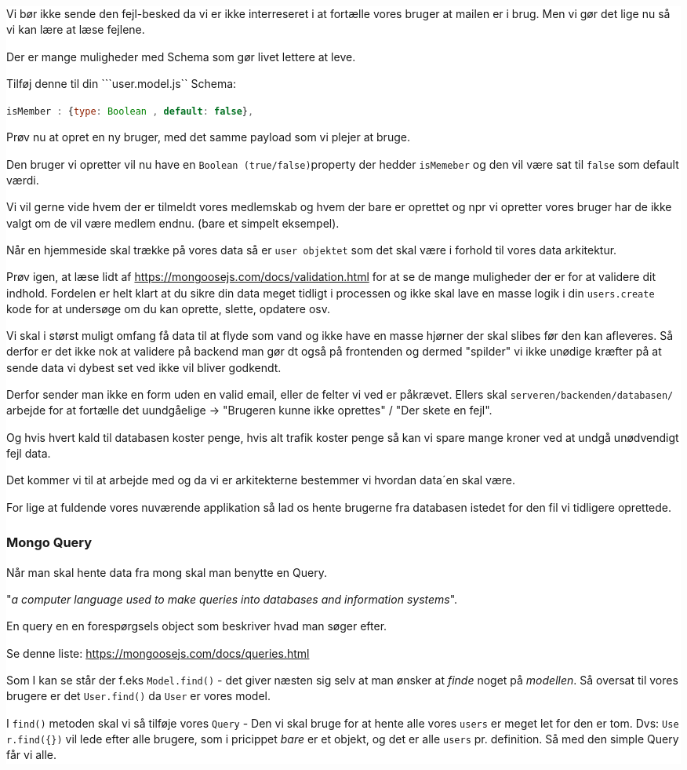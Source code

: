 Vi bør ikke sende den fejl-besked da vi er ikke interreseret i at fortælle vores bruger at mailen er i brug. Men vi gør det lige nu så vi kan lære at læse fejlene.

Der er mange muligheder med Schema som gør livet lettere at leve.

Tilføj denne til din ```user.model.js`` Schema:

```JavaScript
isMember : {type: Boolean , default: false},
```

Prøv nu at opret en ny bruger, med det samme payload som vi plejer at bruge.

Den bruger vi opretter vil nu have en ``Boolean (true/false)``property der hedder ``isMemeber`` og den vil være sat til ``false`` som default værdi.

Vi vil gerne vide hvem der er tilmeldt vores medlemskab og hvem der bare er oprettet og npr vi opretter vores bruger har de ikke valgt om de vil være medlem endnu. (bare et simpelt eksempel).

Når en hjemmeside skal trække på vores data så er `user objektet` som det skal være i forhold til vores data arkitektur.

Prøv igen, at læse lidt af https://mongoosejs.com/docs/validation.html for at se de mange muligheder der er for at validere dit indhold. Fordelen er helt klart at du sikre din data meget tidligt i processen og ikke skal lave en masse logik i din ``users.create`` kode for at undersøge om du kan oprette, slette, opdatere osv.

Vi skal i størst muligt omfang få data til at flyde som vand og ikke have en masse hjørner der skal slibes før den kan afleveres. Så derfor er det ikke nok at validere på backend man gør dt også på frontenden og dermed "spilder" vi ikke unødige kræfter på at sende data vi dybest set ved ikke vil bliver godkendt. 

Derfor sender man ikke en form uden en valid email, eller de felter vi ved er påkrævet. Ellers skal ``serveren/backenden/databasen/`` arbejde for at fortælle det uundgåelige -> "Brugeren kunne ikke oprettes" / "Der skete en fejl". 

Og hvis hvert kald til databasen koster penge, hvis alt trafik koster penge så kan vi spare mange kroner ved at undgå unødvendigt fejl data.

Det kommer vi til at arbejde med og da vi er arkitekterne bestemmer vi hvordan data´en skal være.

For lige at fuldende vores nuværende applikation så lad os hente brugerne fra databasen istedet for den fil vi tidligere oprettede.

### Mongo Query

Når man skal hente data fra mong skal man benytte en Query.

"*a computer language used to make queries into databases and information systems*".

En query en en forespørgsels object som beskriver hvad man søger efter.

Se denne liste:
https://mongoosejs.com/docs/queries.html

Som I kan se står der f.eks ``Model.find()`` - det giver næsten sig selv at man ønsker at *finde* noget på *modellen*. Så oversat til vores brugere er det ``User.find()`` da ``User`` er vores model.

I `find()` metoden skal vi så tilføje vores `Query` - Den vi skal bruge for at hente alle vores `users` er meget let for den er tom. Dvs: ``User.find({})`` vil lede efter alle brugere, som i pricippet *bare* er et objekt, og det er alle `users` pr. definition. Så med den simple Query får vi alle.
